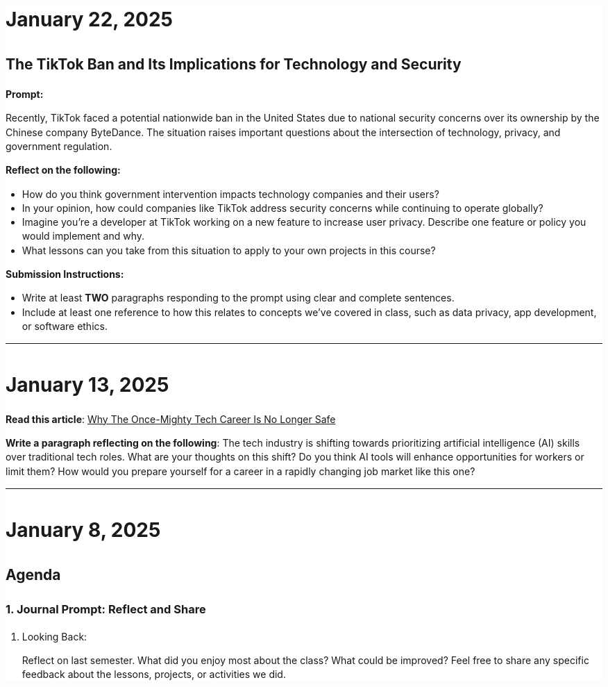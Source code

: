 # January 22, 2025

## The TikTok Ban and Its Implications for Technology and Security

**Prompt:**

Recently, TikTok faced a potential nationwide ban in the United States due to national security concerns over its ownership by the Chinese company ByteDance. The situation raises important questions about the intersection of technology, privacy, and government regulation.

**Reflect on the following:**

- How do you think government intervention impacts technology companies and their users?
- In your opinion, how could companies like TikTok address security concerns while continuing to operate globally?
- Imagine you’re a developer at TikTok working on a new feature to increase user privacy. Describe one feature or policy you would implement and why.
- What lessons can you take from this situation to apply to your own projects in this course?

**Submission Instructions:**

- Write at least **TWO** paragraphs responding to the prompt using clear and complete sentences.
- Include at least one reference to how this relates to concepts we’ve covered in class, such as data privacy, app development, or software ethics.


----


# January 13, 2025

**Read this article**: [Why The Once-Mighty Tech Career Is No Longer Safe](https://www.forbes.com/sites/jackkelly/2024/09/23/why-the-once-mighty-tech-career-is-no-longer-safe/)

**Write a paragraph reflecting on the following**: The tech industry is shifting towards prioritizing artificial intelligence (AI) skills over traditional tech roles. What are your thoughts on this shift? Do you think AI tools will enhance opportunities for workers or limit them? How would you prepare yourself for a career in a rapidly changing job market like this one?

----

# January 8, 2025

## Agenda

### 1. Journal Prompt: Reflect and Share

1. Looking Back:

    Reflect on last semester. What did you enjoy most about the class? What could be improved? Feel free to share any specific feedback about the lessons, projects, or activities we did.
